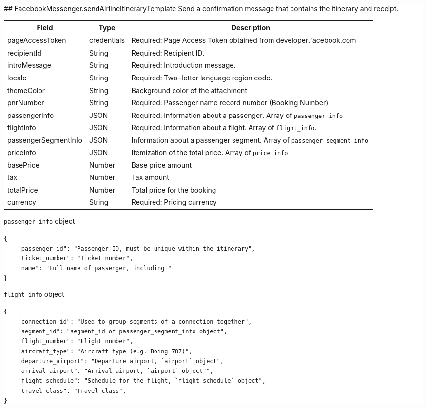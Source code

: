 <a name="sendAirlineItineraryTemplate"/>
## FacebookMessenger.sendAirlineItineraryTemplate
Send a confirmation message that contains the itinerary and receipt.

| Field               | Type       | Description
|---------------------|------------|----------
| pageAccessToken     | credentials| Required: Page Access Token obtained from developer.facebook.com
| recipientId         | String     | Required: Recipient ID.
| introMessage        | String     | Required: Introduction message.
| locale              | String     | Required: Two-letter language region code.
| themeColor          | String     | Background color of the attachment
| pnrNumber           | String     | Required: Passenger name record number (Booking Number)
| passengerInfo       | JSON       | Required: Information about a passenger. Array of `passenger_info`
| flightInfo          | JSON       | Required: Information about a flight. Array of `flight_info`.
| passengerSegmentInfo| JSON       | Information about a passenger segment. Array of `passenger_segment_info`.
| priceInfo           | JSON       | Itemization of the total price. Array of `price_info`
| basePrice           | Number     | Base price amount
| tax                 | Number     | Tax amount
| totalPrice          | Number     | Total price for the booking
| currency            | String     | Required: Pricing currency

`passenger_info` object
```
{
	"passenger_id": "Passenger ID, must be unique within the itinerary",
	"ticket_number": "Ticket number",
	"name": "Full name of passenger, including "
}
```

`flight_info` object
```
{
	"connection_id": "Used to group segments of a connection together",
	"segment_id": "segment_id of passenger_segment_info object",
	"flight_number": "Flight number",
	"aircraft_type": "Aircraft type (e.g. Boing 787)",
	"departure_airport": "Departure airport, `airport` object",
	"arrival_airport": "Arrival airport, `airport` object"",
	"flight_schedule": "Schedule for the flight, `flight_schedule` object",
	"travel_class": "Travel class",
}
```
